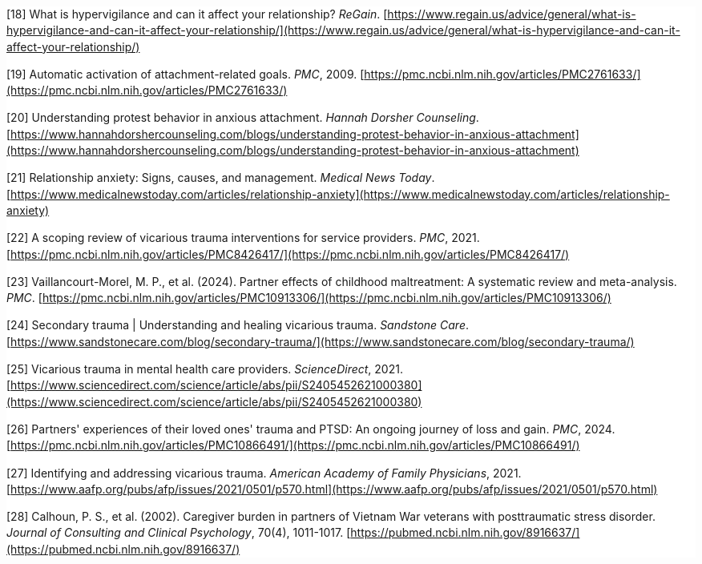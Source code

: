 <a id="ref-18"></a>[18] What is hypervigilance and can it affect your
relationship? _ReGain_.
[https://www.regain.us/advice/general/what-is-hypervigilance-and-can-it-affect-your-relationship/](https://www.regain.us/advice/general/what-is-hypervigilance-and-can-it-affect-your-relationship/)

<a id="ref-19"></a>[19] Automatic activation of attachment-related goals.
_PMC_, 2009.
[https://pmc.ncbi.nlm.nih.gov/articles/PMC2761633/](https://pmc.ncbi.nlm.nih.gov/articles/PMC2761633/)

<a id="ref-20"></a>[20] Understanding protest behavior in anxious attachment.
_Hannah Dorsher Counseling_.
[https://www.hannahdorshercounseling.com/blogs/understanding-protest-behavior-in-anxious-attachment](https://www.hannahdorshercounseling.com/blogs/understanding-protest-behavior-in-anxious-attachment)

<a id="ref-21"></a>[21] Relationship anxiety: Signs, causes, and management.
_Medical News Today_.
[https://www.medicalnewstoday.com/articles/relationship-anxiety](https://www.medicalnewstoday.com/articles/relationship-anxiety)

<a id="ref-22"></a>[22] A scoping review of vicarious trauma interventions for
service providers. _PMC_, 2021.
[https://pmc.ncbi.nlm.nih.gov/articles/PMC8426417/](https://pmc.ncbi.nlm.nih.gov/articles/PMC8426417/)

<a id="ref-23"></a>[23] Vaillancourt-Morel, M. P., et al. (2024). Partner
effects of childhood maltreatment: A systematic review and meta-analysis. _PMC_.
[https://pmc.ncbi.nlm.nih.gov/articles/PMC10913306/](https://pmc.ncbi.nlm.nih.gov/articles/PMC10913306/)

<a id="ref-24"></a>[24] Secondary trauma | Understanding and healing vicarious
trauma. _Sandstone Care_.
[https://www.sandstonecare.com/blog/secondary-trauma/](https://www.sandstonecare.com/blog/secondary-trauma/)

<a id="ref-25"></a>[25] Vicarious trauma in mental health care providers.
_ScienceDirect_, 2021.
[https://www.sciencedirect.com/science/article/abs/pii/S2405452621000380](https://www.sciencedirect.com/science/article/abs/pii/S2405452621000380)

<a id="ref-26"></a>[26] Partners' experiences of their loved ones' trauma and
PTSD: An ongoing journey of loss and gain. _PMC_, 2024.
[https://pmc.ncbi.nlm.nih.gov/articles/PMC10866491/](https://pmc.ncbi.nlm.nih.gov/articles/PMC10866491/)

<a id="ref-27"></a>[27] Identifying and addressing vicarious trauma. _American
Academy of Family Physicians_, 2021.
[https://www.aafp.org/pubs/afp/issues/2021/0501/p570.html](https://www.aafp.org/pubs/afp/issues/2021/0501/p570.html)

<a id="ref-28"></a>[28] Calhoun, P. S., et al. (2002). Caregiver burden in
partners of Vietnam War veterans with posttraumatic stress disorder. _Journal of
Consulting and Clinical Psychology_, 70(4), 1011-1017.
[https://pubmed.ncbi.nlm.nih.gov/8916637/](https://pubmed.ncbi.nlm.nih.gov/8916637/)
